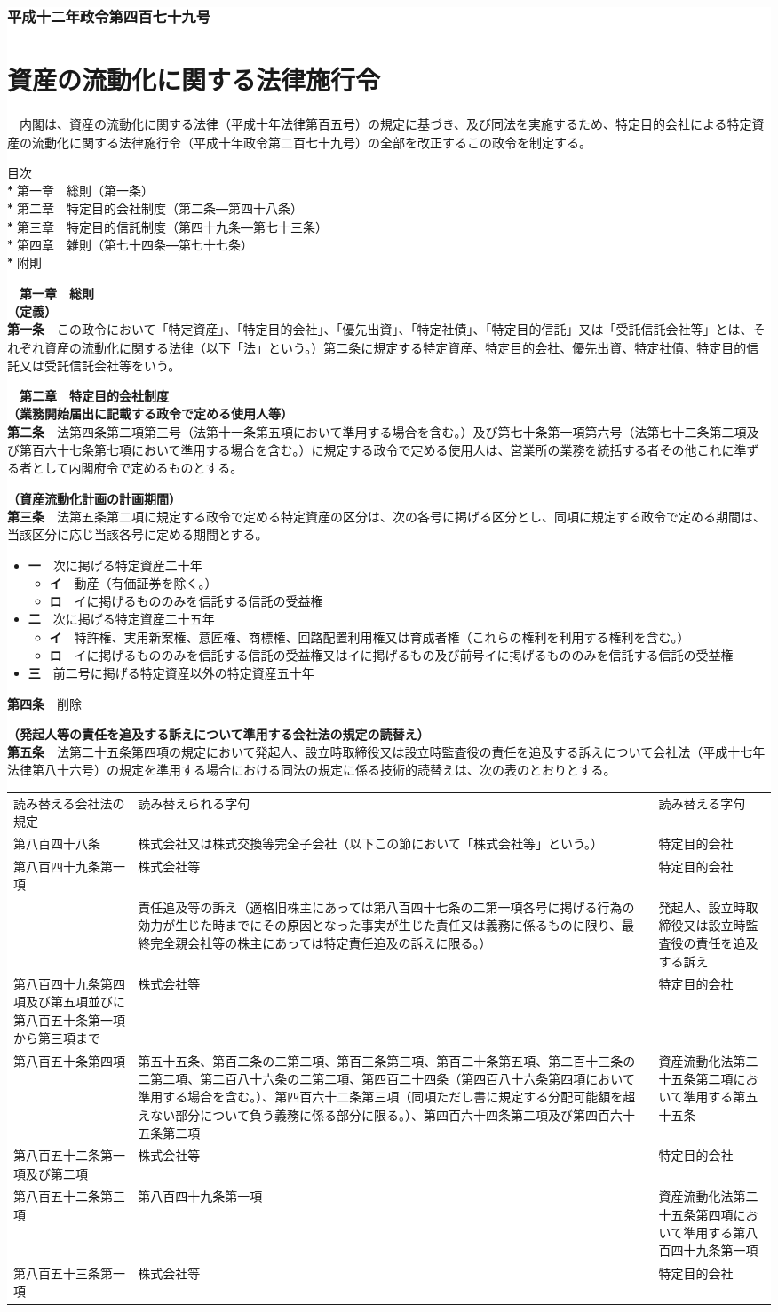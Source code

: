 ### 平成十二年政令第四百七十九号  
# 資産の流動化に関する法律施行令  
　内閣は、資産の流動化に関する法律（平成十年法律第百五号）の規定に基づき、及び同法を実施するため、特定目的会社による特定資産の流動化に関する法律施行令（平成十年政令第二百七十九号）の全部を改正するこの政令を制定する。  
  
目次  
	* 第一章　総則（第一条）  
	* 第二章　特定目的会社制度（第二条―第四十八条）  
	* 第三章　特定目的信託制度（第四十九条―第七十三条）  
	* 第四章　雑則（第七十四条―第七十七条）  
	* 附則  
  
&emsp;**第一章　総則**  
**（定義）**  
**第一条**　この政令において「特定資産」、「特定目的会社」、「優先出資」、「特定社債」、「特定目的信託」又は「受託信託会社等」とは、それぞれ資産の流動化に関する法律（以下「法」という。）第二条に規定する特定資産、特定目的会社、優先出資、特定社債、特定目的信託又は受託信託会社等をいう。  
  
&emsp;**第二章　特定目的会社制度**  
**（業務開始届出に記載する政令で定める使用人等）**  
**第二条**　法第四条第二項第三号（法第十一条第五項において準用する場合を含む。）及び第七十条第一項第六号（法第七十二条第二項及び第百六十七条第七項において準用する場合を含む。）に規定する政令で定める使用人は、営業所の業務を統括する者その他これに準ずる者として内閣府令で定めるものとする。  
  
**（資産流動化計画の計画期間）**  
**第三条**　法第五条第二項に規定する政令で定める特定資産の区分は、次の各号に掲げる区分とし、同項に規定する政令で定める期間は、当該区分に応じ当該各号に定める期間とする。  
* **一**　次に掲げる特定資産二十年  
	* **イ**　動産（有価証券を除く。）  
	* **ロ**　イに掲げるもののみを信託する信託の受益権  
* **二**　次に掲げる特定資産二十五年  
	* **イ**　特許権、実用新案権、意匠権、商標権、回路配置利用権又は育成者権（これらの権利を利用する権利を含む。）  
	* **ロ**　イに掲げるもののみを信託する信託の受益権又はイに掲げるもの及び前号イに掲げるもののみを信託する信託の受益権  
* **三**　前二号に掲げる特定資産以外の特定資産五十年  
  
**第四条**　削除  
  
**（発起人等の責任を追及する訴えについて準用する会社法の規定の読替え）**  
**第五条**　法第二十五条第四項の規定において発起人、設立時取締役又は設立時監査役の責任を追及する訴えについて会社法（平成十七年法律第八十六号）の規定を準用する場合における同法の規定に係る技術的読替えは、次の表のとおりとする。  

||||  
| --- | --- | --- |  
|読み替える会社法の規定|読み替えられる字句|読み替える字句|  
|第八百四十八条|株式会社又は株式交換等完全子会社（以下この節において「株式会社等」という。）|特定目的会社|  
|第八百四十九条第一項|株式会社等|特定目的会社|  
||責任追及等の訴え（適格旧株主にあっては第八百四十七条の二第一項各号に掲げる行為の効力が生じた時までにその原因となった事実が生じた責任又は義務に係るものに限り、最終完全親会社等の株主にあっては特定責任追及の訴えに限る。）|発起人、設立時取締役又は設立時監査役の責任を追及する訴え|  
|第八百四十九条第四項及び第五項並びに第八百五十条第一項から第三項まで|株式会社等|特定目的会社|  
|第八百五十条第四項|第五十五条、第百二条の二第二項、第百三条第三項、第百二十条第五項、第二百十三条の二第二項、第二百八十六条の二第二項、第四百二十四条（第四百八十六条第四項において準用する場合を含む。）、第四百六十二条第三項（同項ただし書に規定する分配可能額を超えない部分について負う義務に係る部分に限る。）、第四百六十四条第二項及び第四百六十五条第二項|資産流動化法第二十五条第二項において準用する第五十五条|  
|第八百五十二条第一項及び第二項|株式会社等|特定目的会社|  
|第八百五十二条第三項|第八百四十九条第一項|資産流動化法第二十五条第四項において準用する第八百四十九条第一項|  
|第八百五十三条第一項|株式会社等|特定目的会社|  
  